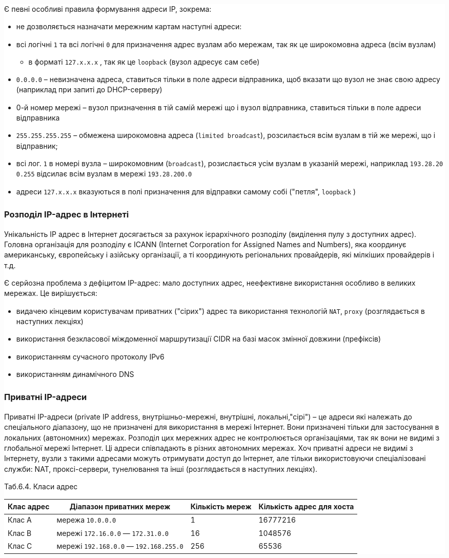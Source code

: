 Є певні особливі правила формування адреси IP, зокрема:

-  не дозволяється назначати мережним картам наступні адреси:

  - всі логічні `1` та всі логічні `0` для призначення адрес вузлам або мережам, так як це широкомовна адреса (всім вузлам) 
  
  
    - в форматі `127.x.x.x` , так як це `loopback` (вузол адресує сам себе)
  


- `0.0.0.0` – невизначена адреса, ставиться тільки в поле адреси відправника, щоб вказати що вузол не знає свою адресу (наприклад при запиті до DHCP-серверу) 
- 0-й номер мережі – вузол призначення в тій самій мережі що і вузол відправника, ставиться тільки в поле адреси відправника

- `255.255.255.255` – обмежена широкомовна адреса (`limited broadcast`), розсилається всім вузлам в тій же мережі, що і відправник;
- всі лог. `1` в номері вузла – широкомовним (`broadcast`), розислається усім вузлам в указаній мережі, наприклад `193.28.200.255` відсилає всім вузлам в мережі `193.28.200.0` 

- адреси `127.x.x.x` вказуються в полі призначення для відправки самому собі ("петля", `loopback` ) 


### Розподіл IP-адрес в Інтернеті

Унікальність IP адрес в Інтернет досягається за рахунок ієрархічного розподілу (виділення пулу з доступних адрес). Головна організація для розподілу є ICANN (Internet Corporation for Assigned Names and Numbers), яка координує американську, європейську і азійську організації, а ті координують регіональних провайдерів, які мілкіших провайдерів і т.д. 

Є серйозна проблема з дефіцитом IP-адрес: мало доступних адрес, неефективне використання особливо в великих мережах. Це вирішується:

- видачею кінцевим користувачам приватних ("сірих") адрес та використання технологій `NAT`, `proxy` (розглядається в наступних лекціях)

- використання безкласової міждоменної маршрутизації CIDR на базі масок змінної довжини (префіксів)
- використанням сучасного протоколу IPv6
- використанням динамічного DNS  

### Приватні IP-адреси

Приватні IP-адреси (private IP address, внутрішньо-мережні, внутрішні, локальні,"сірі") – це адреси які належать до спеціального діапазону, що не призначені для використання в мережі Інтернет. Вони призначені тільки для застосування в локальних (автономних) мережах. Розподіл цих мережних адрес не контролюється організаціями, так як вони не видимі з глобальної мережі Інтернет. Ці адреси співпадають в різних автономних мережах. Хоч приватні адреси не видимі з Інтернету, вузли з такими адресами можуть отримувати доступ до Інтернет, але тільки використовуючи спеціалізовані служби: NAT, проксі-сервери, тунелювання та інші (розглядається в наступних лекціях). 

Таб.6.4. Класи адрес

| Клас адрес | Діапазон приватних мереж                | Кількість мереж | Кількість адрес для хоста |
| ---------- | --------------------------------------- | --------------- | ------------------------- |
| Клас А     | мережа  `10.0.0.0`                      | 1               | 16777216                  |
| Клас В     | мережі `172.16.0.0` — `172.31.0.0`      | 16              | 1048576                   |
| Клас С     | мережі  `192.168.0.0` — `192.168.255.0` | 256             | 65536                     |
